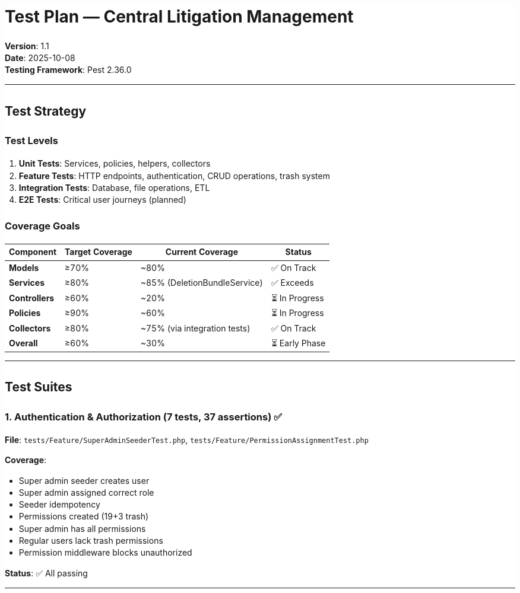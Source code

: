 # Test Plan — Central Litigation Management

**Version**: 1.1  
**Date**: 2025-10-08  
**Testing Framework**: Pest 2.36.0  

---

## Test Strategy

### Test Levels

1. **Unit Tests**: Services, policies, helpers, collectors
2. **Feature Tests**: HTTP endpoints, authentication, CRUD operations, trash system
3. **Integration Tests**: Database, file operations, ETL
4. **E2E Tests**: Critical user journeys (planned)

### Coverage Goals

| Component | Target Coverage | Current Coverage | Status |
|---|---|---|---|
| **Models** | ≥70% | ~80% | ✅ On Track |
| **Services** | ≥80% | ~85% (DeletionBundleService) | ✅ Exceeds |
| **Controllers** | ≥60% | ~20% | ⏳ In Progress |
| **Policies** | ≥90% | ~60% | ⏳ In Progress |
| **Collectors** | ≥80% | ~75% (via integration tests) | ✅ On Track |
| **Overall** | ≥60% | ~30% | ⏳ Early Phase |

---

## Test Suites

### 1. Authentication & Authorization (7 tests, 37 assertions) ✅

**File**: `tests/Feature/SuperAdminSeederTest.php`, `tests/Feature/PermissionAssignmentTest.php`

**Coverage**:
- Super admin seeder creates user
- Super admin assigned correct role
- Seeder idempotency
- Permissions created (19+3 trash)
- Super admin has all permissions
- Regular users lack trash permissions
- Permission middleware blocks unauthorized

**Status**: ✅ All passing

---